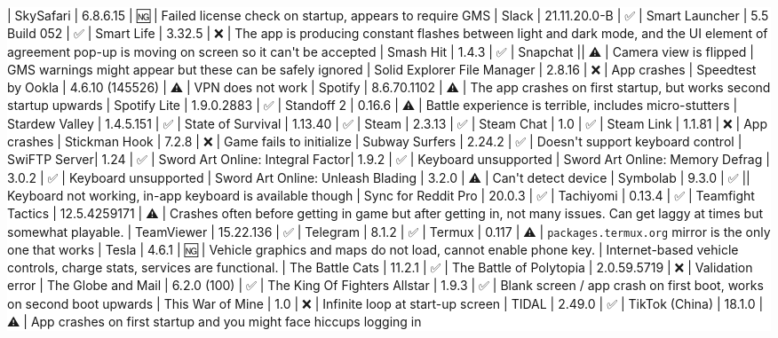 | SkySafari | 6.8.6.15 | 🆖 | Failed license check on startup, appears to require GMS
| Slack | 21.11.20.0-B | ✅
| Smart Launcher | 5.5 Build 052 | ✅
| Smart Life | 3.32.5 | ❌ | The app is producing constant flashes between light and dark mode, and the UI element of agreement pop-up is moving on screen so it can't be accepted
| Smash Hit | 1.4.3 | ✅
| Snapchat || ⚠️ | Camera view is flipped | GMS warnings might appear but these can be safely ignored
| Solid Explorer File Manager | 2.8.16 | ❌ | App crashes
| Speedtest by Ookla | 4.6.10 (145526) | ⚠️ | VPN does not work
| Spotify | 8.6.70.1102 | ⚠️ | The app crashes on first startup, but works second startup upwards
| Spotify Lite | 1.9.0.2883 | ✅
| Standoff 2 | 0.16.6 | ⚠️ | Battle experience is terrible, includes micro-stutters
| Stardew Valley | 1.4.5.151 | ✅
| State of Survival | 1.13.40 | ✅
| Steam | 2.3.13 | ✅
| Steam Chat | 1.0 | ✅
| Steam Link | 1.1.81 | ❌ | App crashes
| Stickman Hook | 7.2.8 | ❌ | Game fails to initialize
| Subway Surfers | 2.24.2 | ✅ | Doesn't support keyboard control
| SwiFTP Server| 1.24 | ✅
| Sword Art Online: Integral Factor| 1.9.2 | ✅ | Keyboard unsupported
| Sword Art Online: Memory Defrag | 3.0.2 | ✅ | Keyboard unsupported
| Sword Art Online: Unleash Blading | 3.2.0 | ⚠️ | Can't detect device
| Symbolab | 9.3.0 | ✅ || Keyboard not working, in-app keyboard is available though
| Sync for Reddit Pro | 20.0.3 | ✅
| Tachiyomi | 0.13.4 | ✅
| Teamfight Tactics | 12.5.4259171 | ⚠️ | Crashes often before getting in game but after getting in, not many issues. Can get laggy at times but somewhat playable.
| TeamViewer | 15.22.136 | ✅
| Telegram | 8.1.2 | ✅
| Termux | 0.117 | ⚠️ | `packages.termux.org` mirror is the only one that works
| Tesla | 4.6.1 | 🆖 | Vehicle graphics and maps do not load, cannot enable phone key. | Internet-based vehicle controls, charge stats, services are functional.
| The Battle Cats | 11.2.1 | ✅
| The Battle of Polytopia | 2.0.59.5719 | ❌ | Validation error
| The Globe and Mail | 6.2.0 (100) | ✅
| The King Of Fighters Allstar | 1.9.3 | ✅ | Blank screen / app crash on first boot, works on second boot upwards
| This War of Mine | 1.0 | ❌ | Infinite loop at start-up screen
| TIDAL | 2.49.0 | ✅
| TikTok (China) | 18.1.0 | ⚠️ | App crashes on first startup and you might face hiccups logging in